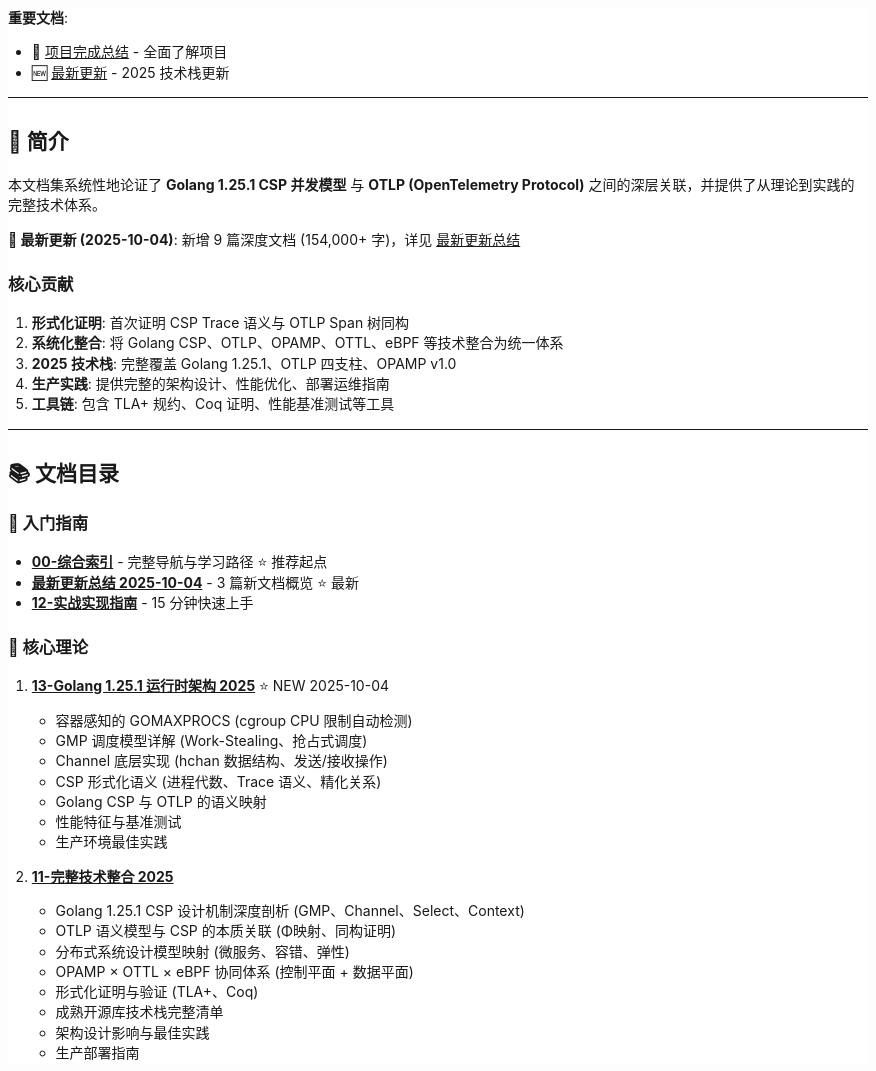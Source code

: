 **重要文档**:

- 🎊 [项目完成总结](./PROJECT_COMPLETION_SUMMARY_2025-10-04.md) - 全面了解项目
- 🆕 [最新更新](./LATEST_UPDATES_2025-10-04.md) - 2025 技术栈更新

---

## 📖 简介

本文档集系统性地论证了 **Golang 1.25.1 CSP 并发模型** 与 **OTLP (OpenTelemetry Protocol)** 之间的深层关联，并提供了从理论到实践的完整技术体系。

**🎉 最新更新 (2025-10-04)**: 新增 9 篇深度文档 (154,000+ 字)，详见 [最新更新总结](./LATEST_UPDATES_2025-10-04.md)

### 核心贡献

1. **形式化证明**: 首次证明 CSP Trace 语义与 OTLP Span 树同构
2. **系统化整合**: 将 Golang CSP、OTLP、OPAMP、OTTL、eBPF 等技术整合为统一体系
3. **2025 技术栈**: 完整覆盖 Golang 1.25.1、OTLP 四支柱、OPAMP v1.0
4. **生产实践**: 提供完整的架构设计、性能优化、部署运维指南
5. **工具链**: 包含 TLA+ 规约、Coq 证明、性能基准测试等工具

---

## 📚 文档目录

### 🎯 入门指南

- **[00-综合索引](./00-COMPREHENSIVE-INDEX.md)** - 完整导航与学习路径 ⭐ 推荐起点
- **[最新更新总结 2025-10-04](./LATEST_UPDATES_2025-10-04.md)** - 3 篇新文档概览 ⭐ 最新
- **[12-实战实现指南](./12-practical-implementation-guide-2025.md)** - 15 分钟快速上手

### 🧠 核心理论

1. **[13-Golang 1.25.1 运行时架构 2025](./13-golang-1.25.1-runtime-architecture-2025.md)** ⭐ NEW 2025-10-04  
   - 容器感知的 GOMAXPROCS (cgroup CPU 限制自动检测)
   - GMP 调度模型详解 (Work-Stealing、抢占式调度)
   - Channel 底层实现 (hchan 数据结构、发送/接收操作)
   - CSP 形式化语义 (进程代数、Trace 语义、精化关系)
   - Golang CSP 与 OTLP 的语义映射
   - 性能特征与基准测试
   - 生产环境最佳实践

2. **[11-完整技术整合 2025](./11-golang-otlp-csp-comprehensive-integration-2025.md)**  
   - Golang 1.25.1 CSP 设计机制深度剖析 (GMP、Channel、Select、Context)
   - OTLP 语义模型与 CSP 的本质关联 (Φ映射、同构证明)
   - 分布式系统设计模型映射 (微服务、容错、弹性)
   - OPAMP × OTTL × eBPF 协同体系 (控制平面 + 数据平面)
   - 形式化证明与验证 (TLA+、Coq)
   - 成熟开源库技术栈完整清单
   - 架构设计影响与最佳实践
   - 生产部署指南
